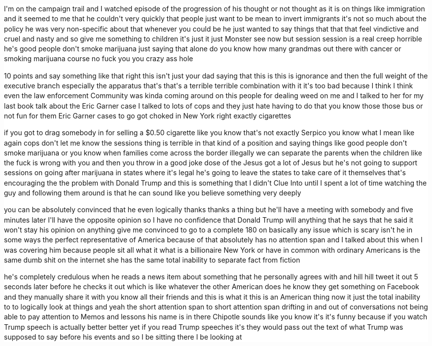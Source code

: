 <timemark seconds="1226" />

 I'm on the campaign trail and I watched episode of the progression of his thought or not thought as it is on things like immigration and it seemed to me that he couldn't very quickly that people just want to be mean to invert immigrants it's not so much about the policy he was very non-specific about that whenever you could be he just wanted to say things that that that feel vindictive and cruel and nasty and so give me something to children it's just it just Monster see now but session session is a real creep horrible he's good people don't smoke marijuana just saying that alone do you know how many grandmas out there with cancer or smoking marijuana course no fuck you you crazy ass hole

<timemark seconds="1285" />

 10 points and say something like that right this isn't just your dad saying that this is this is ignorance and then the full weight of the executive branch especially the apparatus that's that's a terrible terrible combination with it it's too bad because I think I think even the law enforcement Community was kinda coming around on this people for dealing weed on me and I talked to her for my last book talk about the Eric Garner case I talked to lots of cops and they just hate having to do that you know those those bus or not fun for them Eric Garner cases to go got choked in New York right exactly cigarettes

<timemark seconds="1338" />

 if you got to drag somebody in for selling a $0.50 cigarette like you know that's not exactly Serpico you know what I mean like again cops don't let me know the sessions thing is terrible in that kind of a position and saying things like good people don't smoke marijuana or you know when families come across the border illegally we can separate the parents when the children like the fuck is wrong with you and then you throw in a good joke dose of the Jesus got a lot of Jesus but he's not going to support sessions on going after marijuana in states where it's legal he's going to leave the states to take care of it themselves that's encouraging the the problem with Donald Trump and this is something that I didn't Clue Into until I spent a lot of time watching the guy and following them around is that he can sound like you believe something very deeply

<timemark seconds="1406" />

 you can be absolutely convinced that he even logically thanks thanks a thing but he'll have a meeting with somebody and five minutes later I'll have the opposite opinion so I have no confidence that Donald Trump will anything that he says that he said it won't stay his opinion on anything give me convinced to go to a complete 180 on basically any issue which is scary isn't he in some ways the perfect representative of America because of that absolutely has no attention span and I talked about this when I was covering him because people sit all what it what is a billionaire New York or have in common with ordinary Americans is the same dumb shit on the internet she has the same total inability to separate fact from fiction

<timemark seconds="1462" />

 he's completely credulous when he reads a news item about something that he personally agrees with and hill hill tweet it out 5 seconds later before he checks it out which is like whatever the other American does he know they get something on Facebook and they manually share it with you know all their friends and this is what it this is an American thing now it just the total inability to to logically look at things and yeah the short attention span to short attention span drifting in and out of conversations not being able to pay attention to Memos and lessons his name is in there Chipotle sounds like you know it's it's funny because if you watch Trump speech is actually better better yet if you read Trump speeches it's they would pass out the text of what Trump was supposed to say before his events and so I be sitting there I be looking at

<timemark seconds="1523" />
